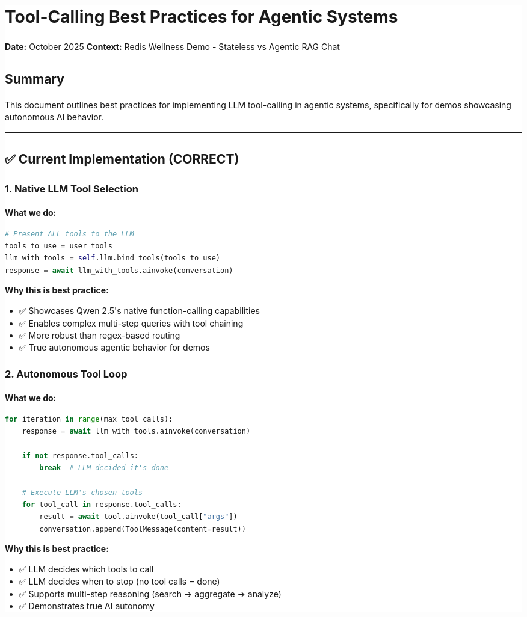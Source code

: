 # Tool-Calling Best Practices for Agentic Systems

**Date:** October 2025
**Context:** Redis Wellness Demo - Stateless vs Agentic RAG Chat

## Summary

This document outlines best practices for implementing LLM tool-calling in agentic systems, specifically for demos showcasing autonomous AI behavior.

---

## ✅ Current Implementation (CORRECT)

### 1. **Native LLM Tool Selection**

**What we do:**
```python
# Present ALL tools to the LLM
tools_to_use = user_tools
llm_with_tools = self.llm.bind_tools(tools_to_use)
response = await llm_with_tools.ainvoke(conversation)
```

**Why this is best practice:**
- ✅ Showcases Qwen 2.5's native function-calling capabilities
- ✅ Enables complex multi-step queries with tool chaining
- ✅ More robust than regex-based routing
- ✅ True autonomous agentic behavior for demos

### 2. **Autonomous Tool Loop**

**What we do:**
```python
for iteration in range(max_tool_calls):
    response = await llm_with_tools.ainvoke(conversation)

    if not response.tool_calls:
        break  # LLM decided it's done

    # Execute LLM's chosen tools
    for tool_call in response.tool_calls:
        result = await tool.ainvoke(tool_call["args"])
        conversation.append(ToolMessage(content=result))
```

**Why this is best practice:**
- ✅ LLM decides which tools to call
- ✅ LLM decides when to stop (no tool calls = done)
- ✅ Supports multi-step reasoning (search → aggregate → analyze)
- ✅ Demonstrates true AI autonomy
